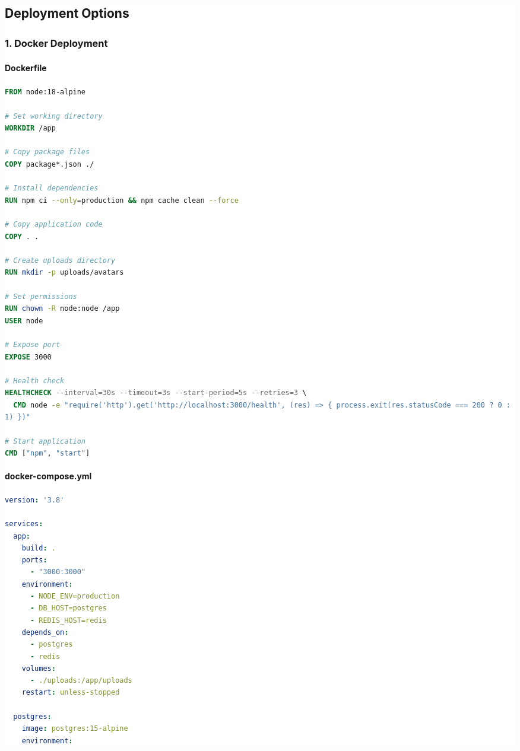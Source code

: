 ## Deployment Options

### 1. Docker Deployment

#### Dockerfile

```dockerfile
FROM node:18-alpine

# Set working directory
WORKDIR /app

# Copy package files
COPY package*.json ./

# Install dependencies
RUN npm ci --only=production && npm cache clean --force

# Copy application code
COPY . .

# Create uploads directory
RUN mkdir -p uploads/avatars

# Set permissions
RUN chown -R node:node /app
USER node

# Expose port
EXPOSE 3000

# Health check
HEALTHCHECK --interval=30s --timeout=3s --start-period=5s --retries=3 \
  CMD node -e "require('http').get('http://localhost:3000/health', (res) => { process.exit(res.statusCode === 200 ? 0 : 1) })"

# Start application
CMD ["npm", "start"]
```

#### docker-compose.yml

```yaml
version: '3.8'

services:
  app:
    build: .
    ports:
      - "3000:3000"
    environment:
      - NODE_ENV=production
      - DB_HOST=postgres
      - REDIS_HOST=redis
    depends_on:
      - postgres
      - redis
    volumes:
      - ./uploads:/app/uploads
    restart: unless-stopped

  postgres:
    image: postgres:15-alpine
    environment:
```
